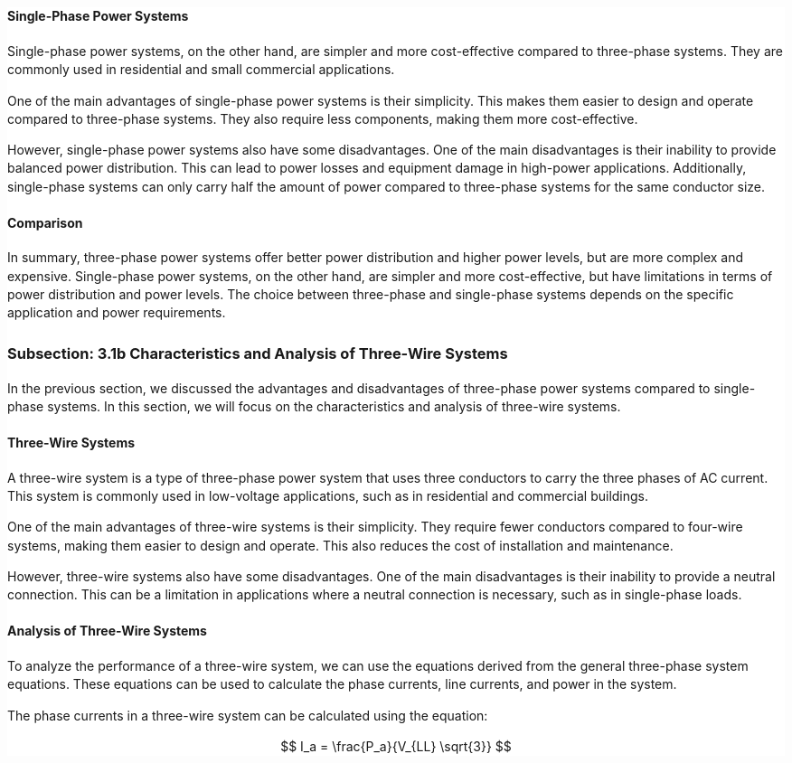 #### Single-Phase Power Systems

Single-phase power systems, on the other hand, are simpler and more cost-effective compared to three-phase systems. They are commonly used in residential and small commercial applications.

One of the main advantages of single-phase power systems is their simplicity. This makes them easier to design and operate compared to three-phase systems. They also require less components, making them more cost-effective.

However, single-phase power systems also have some disadvantages. One of the main disadvantages is their inability to provide balanced power distribution. This can lead to power losses and equipment damage in high-power applications. Additionally, single-phase systems can only carry half the amount of power compared to three-phase systems for the same conductor size.

#### Comparison

In summary, three-phase power systems offer better power distribution and higher power levels, but are more complex and expensive. Single-phase power systems, on the other hand, are simpler and more cost-effective, but have limitations in terms of power distribution and power levels. The choice between three-phase and single-phase systems depends on the specific application and power requirements.





### Subsection: 3.1b Characteristics and Analysis of Three-Wire Systems

In the previous section, we discussed the advantages and disadvantages of three-phase power systems compared to single-phase systems. In this section, we will focus on the characteristics and analysis of three-wire systems.

#### Three-Wire Systems

A three-wire system is a type of three-phase power system that uses three conductors to carry the three phases of AC current. This system is commonly used in low-voltage applications, such as in residential and commercial buildings.

One of the main advantages of three-wire systems is their simplicity. They require fewer conductors compared to four-wire systems, making them easier to design and operate. This also reduces the cost of installation and maintenance.

However, three-wire systems also have some disadvantages. One of the main disadvantages is their inability to provide a neutral connection. This can be a limitation in applications where a neutral connection is necessary, such as in single-phase loads.

#### Analysis of Three-Wire Systems

To analyze the performance of a three-wire system, we can use the equations derived from the general three-phase system equations. These equations can be used to calculate the phase currents, line currents, and power in the system.

The phase currents in a three-wire system can be calculated using the equation:

$$
I_a = \frac{P_a}{V_{LL} \sqrt{3}}
$$
